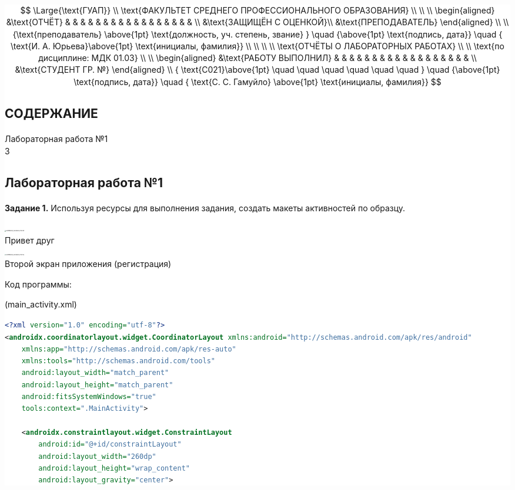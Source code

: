 $$
\Large{\text{ГУАП}} \\
\text{ФАКУЛЬТЕТ СРЕДНЕГО ПРОФЕССИОНАЛЬНОГО ОБРАЗОВАНИЯ} \\ \\ \\
\begin{aligned}
&\text{ОТЧЁТ} & & & & & & & & & & & & & & & & & \\
&\text{ЗАЩИЩЁН С ОЦЕНКОЙ}\\
&\text{ПРЕПОДАВАТЕЛЬ}
\end{aligned} \\ \\ 
{\text{преподаватель} \above{1pt} \text{должность, уч. степень, звание} } \quad {\above{1pt} \text{подпись, дата}} \quad { \text{И. А. Юрьева}\above{1pt} \text{инициалы, фамилия}} \\ \\ \\ \\
\text{ОТЧЁТЫ О ЛАБОРАТОРНЫХ РАБОТАХ} \\ \\
\text{по дисциплине: МДК 01.03} \\ \\
\begin{aligned}
&\text{РАБОТУ ВЫПОЛНИЛ} & & & & & & & & & & & & & & & & & & \\
&\text{СТУДЕНТ ГР. №}
\end{aligned} \\
{ \text{С021}\above{1pt} \quad \quad \quad \quad \quad \quad } \quad {\above{1pt} \text{подпись, дата}} \quad { \text{С. С. Гамуйло} \above{1pt} \text{инициалы, фамилия}}
$$

<div style="page-break-after: always;"></div>

## СОДЕРЖАНИЕ
<div class="dot-leader">
    <span>Лабораторная работа №1</span>
    <div class="dot-leader__dots"></div>
    <span>3</span>
</div>
<div style="page-break-after: always;"></div>

## Лабораторная работа №1

**Задание 1.** Используя ресурсы для выполнения задания, создать макеты активностей по образцу.

<img src="C:\Users\amaru\OneDrive\Downloads\Telegram Desktop\Screenshot_20230226-172739.png" alt="Screenshot_20230226-172739" style="zoom:15%;" />

<div class="counter">Привет друг</div>



<img src="C:\Users\amaru\OneDrive\Downloads\Telegram Desktop\Screenshot_20230226-172743.png" alt="Screenshot_20230226-172743" style="zoom:15%;" />

<div class="counter">Второй экран приложения (регистрация)</div>



Код программы:

(main_activity.xml)

```xml
<?xml version="1.0" encoding="utf-8"?>
<androidx.coordinatorlayout.widget.CoordinatorLayout xmlns:android="http://schemas.android.com/apk/res/android"
    xmlns:app="http://schemas.android.com/apk/res-auto"
    xmlns:tools="http://schemas.android.com/tools"
    android:layout_width="match_parent"
    android:layout_height="match_parent"
    android:fitsSystemWindows="true"
    tools:context=".MainActivity">

    <androidx.constraintlayout.widget.ConstraintLayout
        android:id="@+id/constraintLayout"
        android:layout_width="260dp"
        android:layout_height="wrap_content"
        android:layout_gravity="center">

```